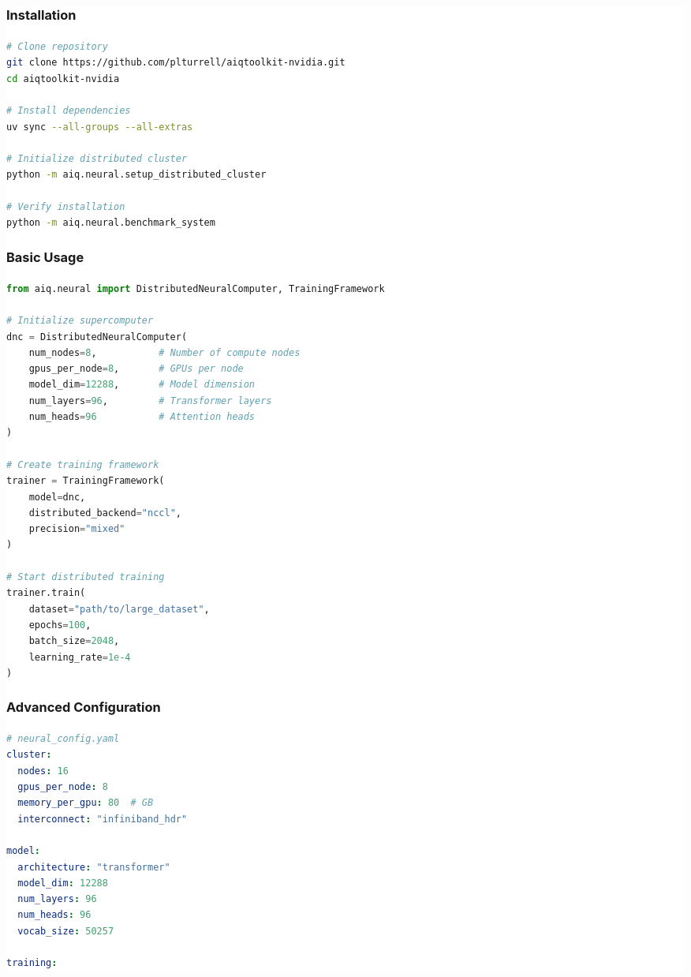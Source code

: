 ### **Installation**

```bash
# Clone repository
git clone https://github.com/plturrell/aiqtoolkit-nvidia.git
cd aiqtoolkit-nvidia

# Install dependencies
uv sync --all-groups --all-extras

# Initialize distributed cluster
python -m aiq.neural.setup_distributed_cluster

# Verify installation
python -m aiq.neural.benchmark_system
```

### **Basic Usage**

```python
from aiq.neural import DistributedNeuralComputer, TrainingFramework

# Initialize supercomputer
dnc = DistributedNeuralComputer(
    num_nodes=8,           # Number of compute nodes
    gpus_per_node=8,       # GPUs per node
    model_dim=12288,       # Model dimension
    num_layers=96,         # Transformer layers
    num_heads=96           # Attention heads
)

# Create training framework
trainer = TrainingFramework(
    model=dnc,
    distributed_backend="nccl",
    precision="mixed"
)

# Start distributed training
trainer.train(
    dataset="path/to/large_dataset",
    epochs=100,
    batch_size=2048,
    learning_rate=1e-4
)
```

### **Advanced Configuration**

```yaml
# neural_config.yaml
cluster:
  nodes: 16
  gpus_per_node: 8
  memory_per_gpu: 80  # GB
  interconnect: "infiniband_hdr"

model:
  architecture: "transformer"
  model_dim: 12288
  num_layers: 96
  num_heads: 96
  vocab_size: 50257

training:
```